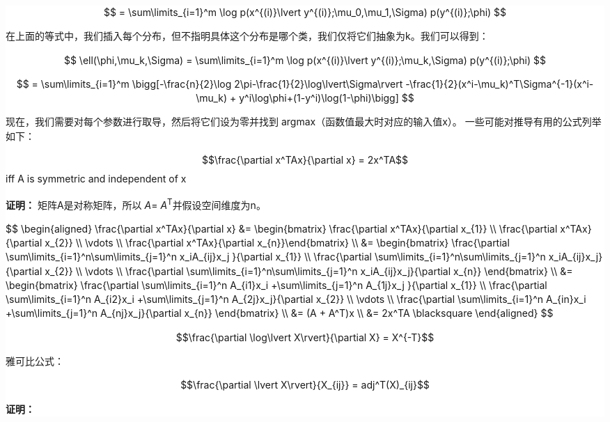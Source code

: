 $$
= \sum\limits_{i=1}^m \log p(x^{(i)}\lvert y^{(i)};\mu_0,\mu_1,\Sigma) p(y^{(i)};\phi)
$$

在上面的等式中，我们插入每个分布，但不指明具体这个分布是哪个类，我们仅将它们抽象为k。我们可以得到：

<div>
</div>

$$
\ell(\phi,\mu_k,\Sigma) = \sum\limits_{i=1}^m \log p(x^{(i)}\lvert y^{(i)};\mu_k,\Sigma) p(y^{(i)};\phi)
$$

$$
= \sum\limits_{i=1}^m \bigg[-\frac{n}{2}\log 2\pi-\frac{1}{2}\log\lvert\Sigma\rvert -\frac{1}{2}(x^i-\mu_k)^T\Sigma^{-1}(x^i-\mu_k) + y^i\log\phi+(1-y^i)\log(1-\phi)\bigg]
$$

现在，我们需要对每个参数进行取导，然后将它们设为零并找到 argmax（函数值最大时对应的输入值x）。 一些可能对推导有用的公式列举如下：

$$\frac{\partial x^TAx}{\partial x} = 2x^TA$$ iff A is symmetric and independent of x


**证明：**
矩阵A是对称矩阵，所以 *A*= *A*<sup>T</sup>并假设空间维度为n。

<div>
$$
\begin{aligned}
\frac{\partial x^TAx}{\partial x} &= \begin{bmatrix} \frac{\partial x^TAx}{\partial x_{1}} \\ \frac{\partial x^TAx}{\partial x_{2}} \\ \vdots \\
\frac{\partial x^TAx}{\partial x_{n}}\end{bmatrix} \\
&= \begin{bmatrix} \frac{\partial \sum\limits_{i=1}^n\sum\limits_{j=1}^n x_iA_{ij}x_j }{\partial x_{1}} \\ \frac{\partial \sum\limits_{i=1}^n\sum\limits_{j=1}^n x_iA_{ij}x_j}{\partial x_{2}} \\ \vdots \\
\frac{\partial \sum\limits_{i=1}^n\sum\limits_{j=1}^n x_iA_{ij}x_j}{\partial x_{n}} \end{bmatrix} \\
&= \begin{bmatrix} \frac{\partial \sum\limits_{i=1}^n A_{i1}x_i +\sum\limits_{j=1}^n A_{1j}x_j }{\partial x_{1}} \\ \frac{\partial \sum\limits_{i=1}^n A_{i2}x_i +\sum\limits_{j=1}^n A_{2j}x_j}{\partial x_{2}} \\ \vdots \\
\frac{\partial \sum\limits_{i=1}^n A_{in}x_i +\sum\limits_{j=1}^n A_{nj}x_j}{\partial x_{n}} \end{bmatrix} \\
&= (A + A^T)x \\
&= 2x^TA \blacksquare
\end{aligned}
$$
</div>

$$\frac{\partial \log\lvert X\rvert}{\partial X} = X^{-T}$$

雅可比公式：

$$\frac{\partial \lvert X\rvert}{X_{ij}} = adj^T(X)_{ij}$$

**证明：**
